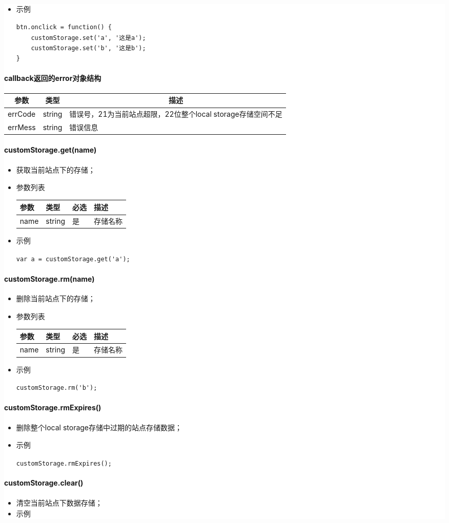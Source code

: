 - 示例

    ```
    btn.onclick = function() {
        customStorage.set('a', '这是a');
        customStorage.set('b', '这是b');
    }
    ```

#### callback返回的error对象结构

参数|类型|描述
---|---|---
errCode|string|错误号，21为当前站点超限，22位整个local storage存储空间不足
errMess|string|错误信息

#### customStorage.get(name)
- 获取当前站点下的存储；
- 参数列表

    参数|类型|必选|描述
    ---|---|---|---
    name|string|是|存储名称

- 示例

    ```
    var a = customStorage.get('a');
    ```

#### customStorage.rm(name)
- 删除当前站点下的存储；
- 参数列表

    参数|类型|必选|描述
    ---|---|---|---
    name|string|是|存储名称

- 示例

    ```
    customStorage.rm('b');
    ```

#### customStorage.rmExpires()
- 删除整个local storage存储中过期的站点存储数据；
- 示例

    ```
    customStorage.rmExpires();
    ```

#### customStorage.clear()
- 清空当前站点下数据存储；
- 示例
